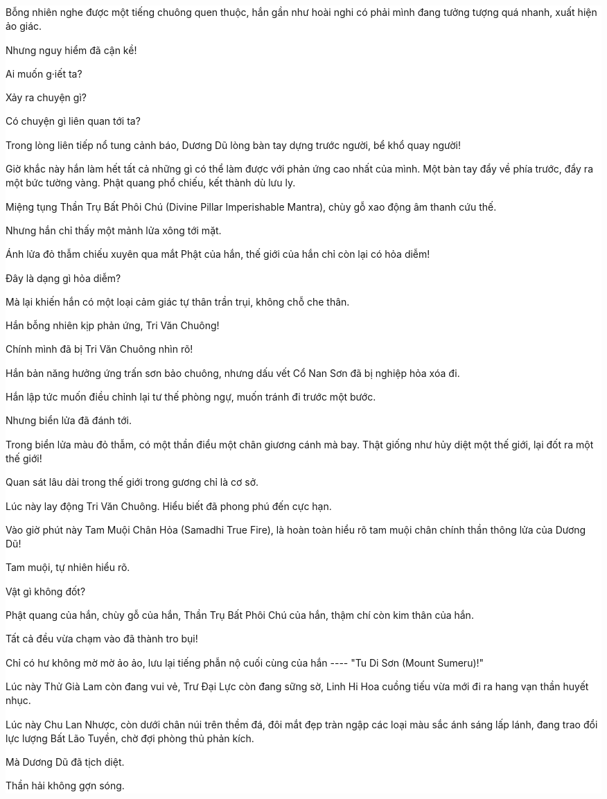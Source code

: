 Bỗng nhiên nghe được một tiếng chuông quen thuộc, hắn gần như hoài nghi có phải mình đang tưởng tượng quá nhanh, xuất hiện ảo giác.

Nhưng nguy hiểm đã cận kề!

Ai muốn g·iết ta?

Xảy ra chuyện gì?

Có chuyện gì liên quan tới ta?

Trong lòng liên tiếp nổ tung cảnh báo, Dương Dũ lòng bàn tay dựng trước người, bể khổ quay người!

Giờ khắc này hắn làm hết tất cả những gì có thể làm được với phản ứng cao nhất của mình. Một bàn tay đẩy về phía trước, đẩy ra một bức tường vàng. Phật quang phổ chiếu, kết thành dù lưu ly.

Miệng tụng Thần Trụ Bất Phôi Chú (Divine Pillar Imperishable Mantra), chùy gỗ xao động âm thanh cứu thế.

Nhưng hắn chỉ thấy một mảnh lửa xông tới mặt.

Ánh lửa đỏ thẫm chiếu xuyên qua mắt Phật của hắn, thế giới của hắn chỉ còn lại có hỏa diễm!

Đây là dạng gì hỏa diễm?

Mà lại khiến hắn có một loại cảm giác tự thân trần trụi, không chỗ che thân.

Hắn bỗng nhiên kịp phản ứng, Tri Văn Chuông!

Chính mình đã bị Tri Văn Chuông nhìn rõ!

Hắn bản năng hưởng ứng trấn sơn bảo chuông, nhưng dấu vết Cổ Nan Sơn đã bị nghiệp hỏa xóa đi.

Hắn lập tức muốn điều chỉnh lại tư thế phòng ngự, muốn tránh đi trước một bước.

Nhưng biển lửa đã đánh tới.

Trong biển lửa màu đỏ thẫm, có một thần điểu một chân giương cánh mà bay. Thật giống như hủy diệt một thế giới, lại đốt ra một thế giới!

Quan sát lâu dài trong thế giới trong gương chỉ là cơ sở.

Lúc này lay động Tri Văn Chuông. Hiểu biết đã phong phú đến cực hạn.

Vào giờ phút này Tam Muội Chân Hỏa (Samadhi True Fire), là hoàn toàn hiểu rõ tam muội chân chính thần thông lửa của Dương Dũ!

Tam muội, tự nhiên hiểu rõ.

Vật gì không đốt?

Phật quang của hắn, chùy gỗ của hắn, Thần Trụ Bất Phôi Chú của hắn, thậm chí còn kim thân của hắn.

Tất cả đều vừa chạm vào đã thành tro bụi!

Chỉ có hư không mờ mờ ảo ảo, lưu lại tiếng phẫn nộ cuối cùng của hắn ---- "Tu Di Sơn (Mount Sumeru)!"

Lúc này Thử Già Lam còn đang vui vẻ, Trư Đại Lực còn đang sững sờ, Linh Hi Hoa cuồng tiếu vừa mới đi ra hang vạn thần huyết nhục.

Lúc này Chu Lan Nhược, còn dưới chân núi trên thềm đá, đôi mắt đẹp tràn ngập các loại màu sắc ánh sáng lấp lánh, đang trao đổi lực lượng Bất Lão Tuyền, chờ đợi phòng thủ phản kích.

Mà Dương Dũ đã tịch diệt.

Thần hải không gợn sóng.